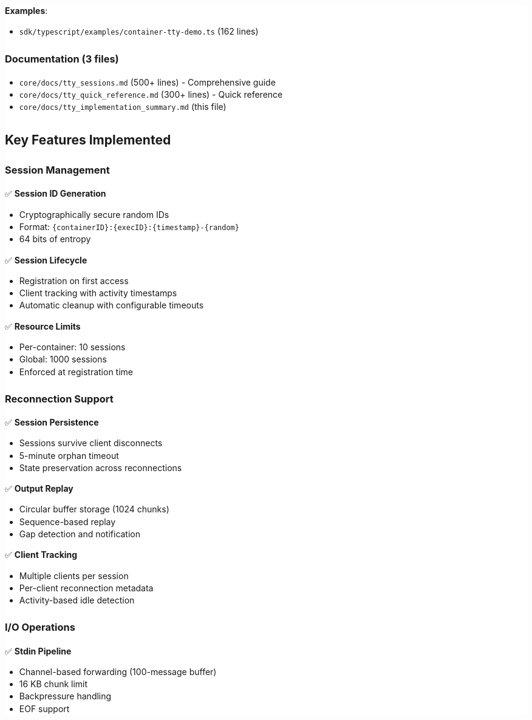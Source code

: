 **Examples**:
- `sdk/typescript/examples/container-tty-demo.ts` (162 lines)

### Documentation (3 files)

- `core/docs/tty_sessions.md` (500+ lines) - Comprehensive guide
- `core/docs/tty_quick_reference.md` (300+ lines) - Quick reference
- `core/docs/tty_implementation_summary.md` (this file)

## Key Features Implemented

### Session Management

✅ **Session ID Generation**
- Cryptographically secure random IDs
- Format: `{containerID}:{execID}:{timestamp}-{random}`
- 64 bits of entropy

✅ **Session Lifecycle**
- Registration on first access
- Client tracking with activity timestamps
- Automatic cleanup with configurable timeouts

✅ **Resource Limits**
- Per-container: 10 sessions
- Global: 1000 sessions
- Enforced at registration time

### Reconnection Support

✅ **Session Persistence**
- Sessions survive client disconnects
- 5-minute orphan timeout
- State preservation across reconnections

✅ **Output Replay**
- Circular buffer storage (1024 chunks)
- Sequence-based replay
- Gap detection and notification

✅ **Client Tracking**
- Multiple clients per session
- Per-client reconnection metadata
- Activity-based idle detection

### I/O Operations

✅ **Stdin Pipeline**
- Channel-based forwarding (100-message buffer)
- 16 KB chunk limit
- Backpressure handling
- EOF support
